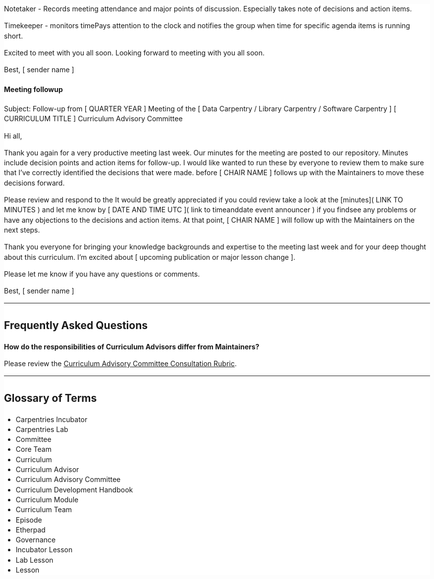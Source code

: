 Notetaker - Records meeting attendance and major points of discussion. Especially takes note of decisions and action items.

Timekeeper - monitors timePays attention to the clock and notifies the group when time for specific agenda items is running short.

Excited to meet with you all soon. Looking forward to meeting with you all soon.

Best, [ sender name ]


#### Meeting followup

Subject: Follow-up from [ QUARTER YEAR ] Meeting of the [ Data Carpentry / Library Carpentry / Software Carpentry ] [ CURRICULUM TITLE ] Curriculum Advisory Committee

Hi all,

Thank you again for a very productive meeting last week. Our minutes  for the meeting are posted to our repository. Minutes include decision points and action items for follow-up. I would like wanted to run these by everyone to review them to make sure that I’ve correctly identified the decisions that were made. before [ CHAIR NAME ] follows up with the Maintainers to move these decisions forward.

Please review and respond to the It would be greatly appreciated if you could review take a look at the [minutes]( LINK TO MINUTES ) and let me know by [ DATE AND TIME UTC ]( link to timeanddate event announcer ) if you findsee any problems or have any objections to the decisions and action items. At that point, [ CHAIR NAME ] will follow up with the Maintainers on the next steps.

Thank you everyone for bringing your knowledge backgrounds and expertise to the meeting last week and for your deep thought about this curriculum. I’m excited about [ upcoming publication or major lesson change ].

Please let me know if you have any questions or comments.

Best, [ sender name ]


---


## Frequently Asked Questions

**How do the responsibilities of Curriculum Advisors differ from Maintainers?**

Please review the [Curriculum Advisory Committee Consultation Rubric](https://docs.carpentries.org/topic_folders/lesson_development/cac-consult-rubric.html).


---


## Glossary of Terms



* Carpentries Incubator
* Carpentries Lab
* Committee
* Core Team
* Curriculum
* Curriculum Advisor
* Curriculum Advisory Committee
* Curriculum Development Handbook
* Curriculum Module
* Curriculum Team
* Episode
* Etherpad
* Governance
* Incubator Lesson
* Lab Lesson
* Lesson